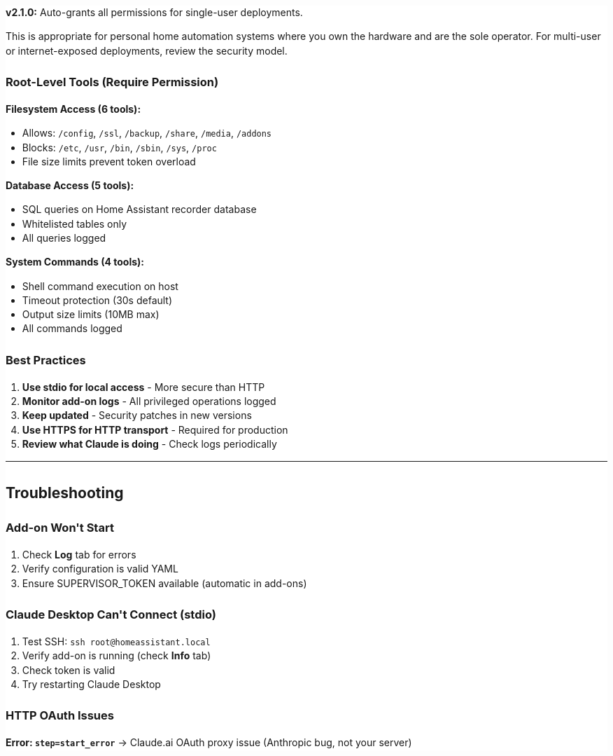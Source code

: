 **v2.1.0:** Auto-grants all permissions for single-user deployments.

This is appropriate for personal home automation systems where you own the hardware and are the sole operator. For multi-user or internet-exposed deployments, review the security model.

### Root-Level Tools (Require Permission)

**Filesystem Access (6 tools):**
- Allows: `/config`, `/ssl`, `/backup`, `/share`, `/media`, `/addons`
- Blocks: `/etc`, `/usr`, `/bin`, `/sbin`, `/sys`, `/proc`
- File size limits prevent token overload

**Database Access (5 tools):**
- SQL queries on Home Assistant recorder database
- Whitelisted tables only
- All queries logged

**System Commands (4 tools):**
- Shell command execution on host
- Timeout protection (30s default)
- Output size limits (10MB max)
- All commands logged

### Best Practices

1. **Use stdio for local access** - More secure than HTTP
2. **Monitor add-on logs** - All privileged operations logged
3. **Keep updated** - Security patches in new versions
4. **Use HTTPS for HTTP transport** - Required for production
5. **Review what Claude is doing** - Check logs periodically

---

## Troubleshooting

### Add-on Won't Start

1. Check **Log** tab for errors
2. Verify configuration is valid YAML
3. Ensure SUPERVISOR_TOKEN available (automatic in add-ons)

### Claude Desktop Can't Connect (stdio)

1. Test SSH: `ssh root@homeassistant.local`
2. Verify add-on is running (check **Info** tab)
3. Check token is valid
4. Try restarting Claude Desktop

### HTTP OAuth Issues

**Error: `step=start_error`**
→ Claude.ai OAuth proxy issue (Anthropic bug, not your server)

